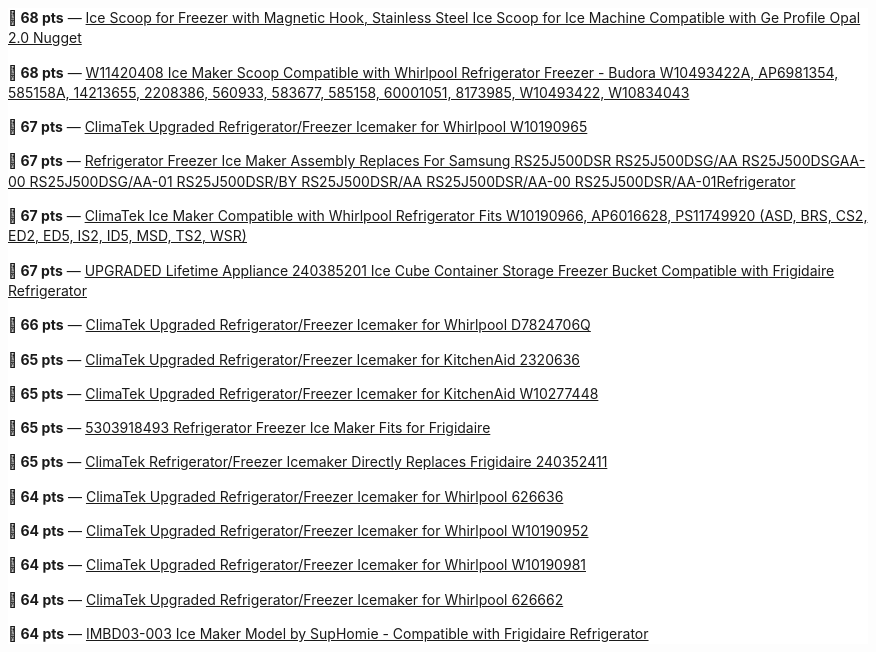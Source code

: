 **🛒 68 pts** — [Ice Scoop for Freezer with Magnetic Hook, Stainless Steel Ice Scoop for Ice Machine Compatible with Ge Profile Opal 2.0 Nugget](/products/ice-scoop-for-freezer-with-magnetic-hook-stainless-steel-ice-scoop-for-ice-machine-compatible-with-ge-profile-opal-20-nugget-B0DZ2NC16X/)

**🛒 68 pts** — [W11420408 Ice Maker Scoop Compatible with Whirlpool Refrigerator Freezer - Budora W10493422A, AP6981354, 585158A, 14213655, 2208386, 560933, 583677, 585158, 60001051, 8173985, W10493422, W10834043](/products/w11420408-ice-maker-scoop-compatible-with-whirlpool-refrigerator-freezer-budora-w10493422a-ap6981354-585158a-14213655-2208386-560933-583677-585158-60001051-8173985-w10493422-w10834043-B0CQZ634J7/)

**🛒 67 pts** — [ClimaTek Upgraded Refrigerator/Freezer Icemaker for Whirlpool W10190965](/products/climatek-upgraded-refrigeratorfreezer-icemaker-for-whirlpool-w10190965-B086KQ794J/)

**🛒 67 pts** — [Refrigerator Freezer Ice Maker Assembly Replaces For Samsung RS25J500DSR RS25J500DSG/AA RS25J500DSGAA-00 RS25J500DSG/AA-01 RS25J500DSR/BY RS25J500DSR/AA RS25J500DSR/AA-00 RS25J500DSR/AA-01Refrigerator](/products/refrigerator-freezer-ice-maker-assembly-replaces-for-samsung-rs25j500dsr-rs25j500dsgaa-rs25j500dsgaa-00-rs25j500dsgaa-01-rs25j500dsrby-rs25j500dsraa-rs25j500dsraa-00-rs25j500dsraa-01refrigerator-B0CHT9H93Y/)

**🛒 67 pts** — [ClimaTek Ice Maker Compatible with Whirlpool Refrigerator Fits W10190966, AP6016628, PS11749920 (ASD, BRS, CS2, ED2, ED5, IS2, ID5, MSD, TS2, WSR)](/products/climatek-ice-maker-compatible-with-whirlpool-refrigerator-fits-w10190966-ap6016628-ps11749920-asd-brs-cs2-ed2-ed5-is2-id5-msd-ts2-wsr-B086L12357/)

**🛒 67 pts** — [UPGRADED Lifetime Appliance 240385201 Ice Cube Container Storage Freezer Bucket Compatible with Frigidaire Refrigerator](/products/upgraded-lifetime-appliance-240385201-ice-cube-container-storage-freezer-bucket-compatible-with-frigidaire-refrigerator-B0964DS9B7/)

**🛒 66 pts** — [ClimaTek Upgraded Refrigerator/Freezer Icemaker for Whirlpool D7824706Q](/products/climatek-upgraded-refrigeratorfreezer-icemaker-for-whirlpool-d7824706q-B086L6D86S/)

**🛒 65 pts** — [ClimaTek Upgraded Refrigerator/Freezer Icemaker for KitchenAid 2320636](/products/climatek-upgraded-refrigeratorfreezer-icemaker-for-kitchenaid-2320636-B086LGYWLR/)

**🛒 65 pts** — [ClimaTek Upgraded Refrigerator/Freezer Icemaker for KitchenAid W10277448](/products/climatek-upgraded-refrigeratorfreezer-icemaker-for-kitchenaid-w10277448-B086LL7XQB/)

**🛒 65 pts** — [5303918493 Refrigerator Freezer Ice Maker Fits for Frigidaire](/products/5303918493-refrigerator-freezer-ice-maker-fits-for-frigidaire-B0DJD27FJM/)

**🛒 65 pts** — [ClimaTek Refrigerator/Freezer Icemaker Directly Replaces Frigidaire 240352411](/products/climatek-refrigeratorfreezer-icemaker-directly-replaces-frigidaire-240352411-B086LGWSNT/)

**🛒 64 pts** — [ClimaTek Upgraded Refrigerator/Freezer Icemaker for Whirlpool 626636](/products/climatek-upgraded-refrigeratorfreezer-icemaker-for-whirlpool-626636-B086KSJ3SP/)

**🛒 64 pts** — [ClimaTek Upgraded Refrigerator/Freezer Icemaker for Whirlpool W10190952](/products/climatek-upgraded-refrigeratorfreezer-icemaker-for-whirlpool-w10190952-B086L5G6NN/)

**🛒 64 pts** — [ClimaTek Upgraded Refrigerator/Freezer Icemaker for Whirlpool W10190981](/products/climatek-upgraded-refrigeratorfreezer-icemaker-for-whirlpool-w10190981-B086KW1KNY/)

**🛒 64 pts** — [ClimaTek Upgraded Refrigerator/Freezer Icemaker for Whirlpool 626662](/products/climatek-upgraded-refrigeratorfreezer-icemaker-for-whirlpool-626662-B086KWR6BK/)

**🛒 64 pts** — [IMBD03-003 Ice Maker Model by SupHomie - Compatible with Frigidaire Refrigerator](/products/imbd03-003-ice-maker-model-by-suphomie-compatible-with-frigidaire-refrigerator-B0CW369Y8K/)
